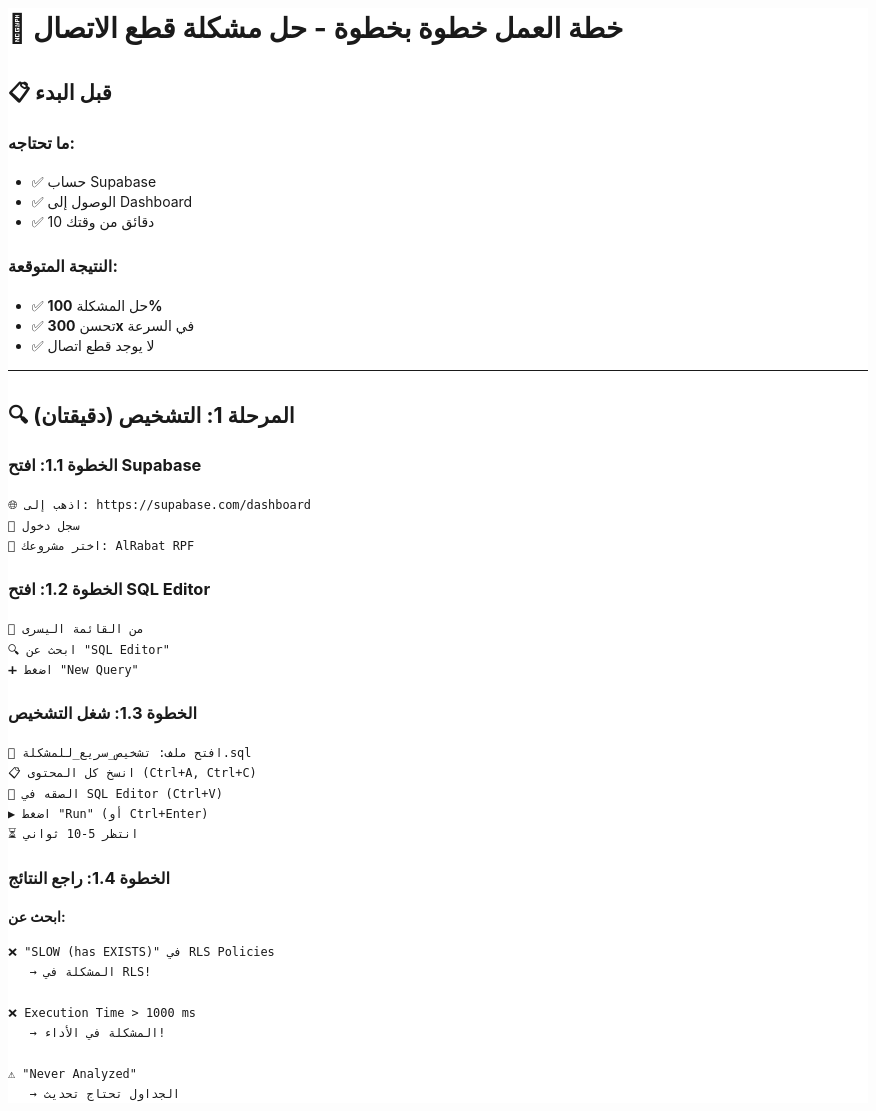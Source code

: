 # 🎯 خطة العمل خطوة بخطوة - حل مشكلة قطع الاتصال

## 📋 **قبل البدء**

### **ما تحتاجه:**
- ✅ حساب Supabase
- ✅ الوصول إلى Dashboard
- ✅ 10 دقائق من وقتك

### **النتيجة المتوقعة:**
- ✅ حل المشكلة **100%**
- ✅ تحسن **300x** في السرعة
- ✅ لا يوجد قطع اتصال

---

## 🔍 **المرحلة 1: التشخيص (دقيقتان)**

### **الخطوة 1.1: افتح Supabase**

```
🌐 اذهب إلى: https://supabase.com/dashboard
👤 سجل دخول
📂 اختر مشروعك: AlRabat RPF
```

### **الخطوة 1.2: افتح SQL Editor**

```
📍 من القائمة اليسرى
🔍 ابحث عن "SQL Editor"
➕ اضغط "New Query"
```

### **الخطوة 1.3: شغل التشخيص**

```
📄 افتح ملف: تشخيص_سريع_للمشكلة.sql
📋 انسخ كل المحتوى (Ctrl+A, Ctrl+C)
📝 الصقه في SQL Editor (Ctrl+V)
▶️ اضغط "Run" (أو Ctrl+Enter)
⏳ انتظر 5-10 ثواني
```

### **الخطوة 1.4: راجع النتائج**

**ابحث عن:**

```
❌ "SLOW (has EXISTS)" في RLS Policies
   → المشكلة في RLS! 

❌ Execution Time > 1000 ms
   → المشكلة في الأداء!

⚠️ "Never Analyzed"
   → الجداول تحتاج تحديث
```
